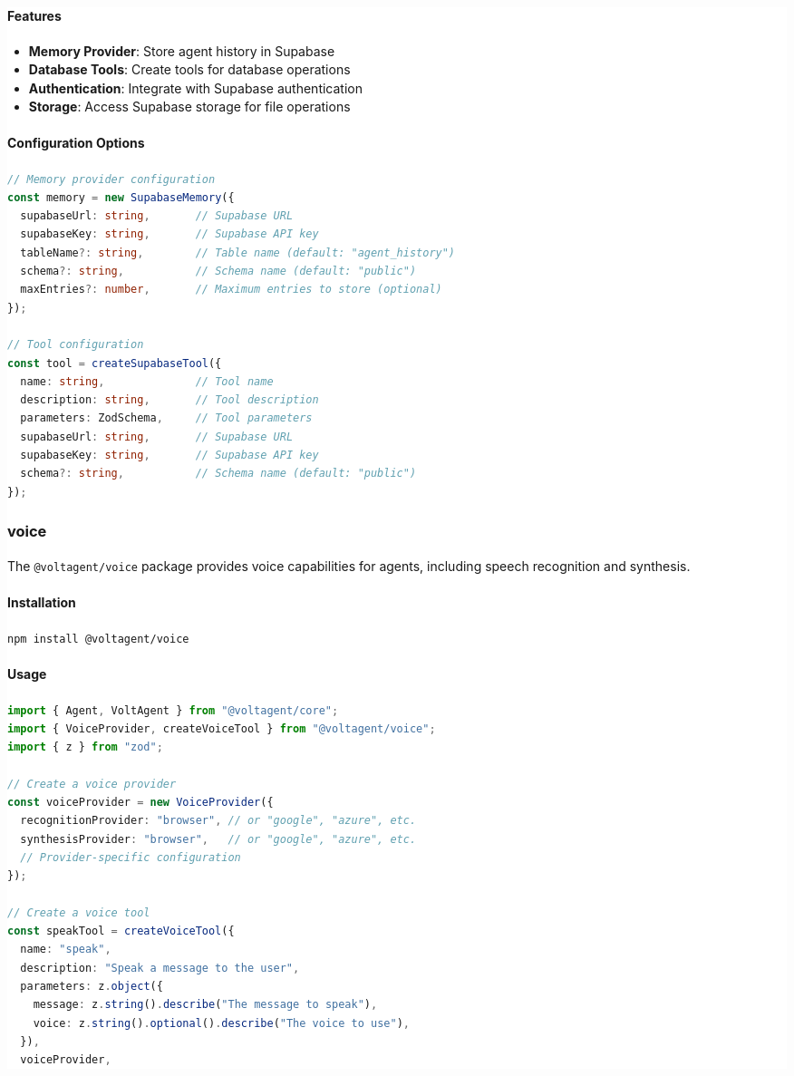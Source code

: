 ```typescript
```

#### Features

- **Memory Provider**: Store agent history in Supabase
- **Database Tools**: Create tools for database operations
- **Authentication**: Integrate with Supabase authentication
- **Storage**: Access Supabase storage for file operations

#### Configuration Options

```typescript
// Memory provider configuration
const memory = new SupabaseMemory({
  supabaseUrl: string,       // Supabase URL
  supabaseKey: string,       // Supabase API key
  tableName?: string,        // Table name (default: "agent_history")
  schema?: string,           // Schema name (default: "public")
  maxEntries?: number,       // Maximum entries to store (optional)
});

// Tool configuration
const tool = createSupabaseTool({
  name: string,              // Tool name
  description: string,       // Tool description
  parameters: ZodSchema,     // Tool parameters
  supabaseUrl: string,       // Supabase URL
  supabaseKey: string,       // Supabase API key
  schema?: string,           // Schema name (default: "public")
});
```

### voice

The `@voltagent/voice` package provides voice capabilities for agents, including speech recognition and synthesis.

#### Installation

```bash
npm install @voltagent/voice
```

#### Usage

```typescript
import { Agent, VoltAgent } from "@voltagent/core";
import { VoiceProvider, createVoiceTool } from "@voltagent/voice";
import { z } from "zod";

// Create a voice provider
const voiceProvider = new VoiceProvider({
  recognitionProvider: "browser", // or "google", "azure", etc.
  synthesisProvider: "browser",   // or "google", "azure", etc.
  // Provider-specific configuration
});

// Create a voice tool
const speakTool = createVoiceTool({
  name: "speak",
  description: "Speak a message to the user",
  parameters: z.object({
    message: z.string().describe("The message to speak"),
    voice: z.string().optional().describe("The voice to use"),
  }),
  voiceProvider,
```